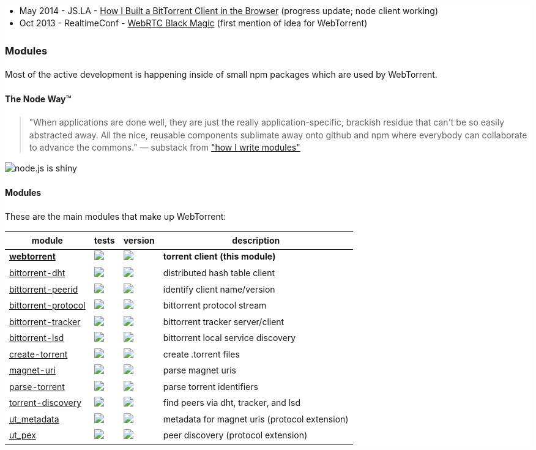 - May 2014 - JS.LA - [How I Built a BitTorrent Client in the Browser](https://vimeo.com/97324247) (progress update; node client working)
- Oct 2013 - RealtimeConf - [WebRTC Black Magic](https://vimeo.com/77265280) (first mention of idea for WebTorrent)

### Modules

Most of the active development is happening inside of small npm packages which are used by WebTorrent.

#### The Node Way&trade;

> "When applications are done well, they are just the really application-specific, brackish residue that can't be so easily abstracted away. All the nice, reusable components sublimate away onto github and npm where everybody can collaborate to advance the commons." — substack from ["how I write modules"](https://gist.github.com/substack/5075355)

![node.js is shiny](https://feross.net/x/node2.gif)

#### Modules

These are the main modules that make up WebTorrent:

| module | tests | version | description |
|---|---|---|---|
| **[webtorrent][webtorrent]** | [![][webtorrent-ti]][webtorrent-tu] | [![][webtorrent-ni]][webtorrent-nu] | **torrent client (this module)**
| [bittorrent-dht][bittorrent-dht] | [![][bittorrent-dht-ti]][bittorrent-dht-tu] | [![][bittorrent-dht-ni]][bittorrent-dht-nu] | distributed hash table client
| [bittorrent-peerid][bittorrent-peerid] | [![][bittorrent-peerid-ti]][bittorrent-peerid-tu] | [![][bittorrent-peerid-ni]][bittorrent-peerid-nu] | identify client name/version
| [bittorrent-protocol][bittorrent-protocol] | [![][bittorrent-protocol-ti]][bittorrent-protocol-tu] | [![][bittorrent-protocol-ni]][bittorrent-protocol-nu] | bittorrent protocol stream
| [bittorrent-tracker][bittorrent-tracker] | [![][bittorrent-tracker-ti]][bittorrent-tracker-tu] | [![][bittorrent-tracker-ni]][bittorrent-tracker-nu] | bittorrent tracker server/client
| [bittorrent-lsd][bittorrent-lsd] | [![][bittorrent-lsd-ti]][bittorrent-lsd-tu] | [![][bittorrent-lsd-ni]][bittorrent-lsd-nu] | bittorrent local service discovery
| [create-torrent][create-torrent] | [![][create-torrent-ti]][create-torrent-tu] | [![][create-torrent-ni]][create-torrent-nu] | create .torrent files
| [magnet-uri][magnet-uri] | [![][magnet-uri-ti]][magnet-uri-tu] | [![][magnet-uri-ni]][magnet-uri-nu] | parse magnet uris
| [parse-torrent][parse-torrent] | [![][parse-torrent-ti]][parse-torrent-tu] | [![][parse-torrent-ni]][parse-torrent-nu] | parse torrent identifiers
| [torrent-discovery][torrent-discovery] | [![][torrent-discovery-ti]][torrent-discovery-tu] | [![][torrent-discovery-ni]][torrent-discovery-nu] | find peers via dht, tracker, and lsd
| [ut_metadata][ut_metadata] | [![][ut_metadata-ti]][ut_metadata-tu] | [![][ut_metadata-ni]][ut_metadata-nu] | metadata for magnet uris (protocol extension)
| [ut_pex][ut_pex] | [![][ut_pex-ti]][ut_pex-tu] | [![][ut_pex-ni]][ut_pex-nu] | peer discovery (protocol extension)

[webtorrent]: https://github.com/webtorrent/webtorrent
[webtorrent-gitter-url]: https://gitter.im/webtorrent/webtorrent

[webtorrent-ti]: https://img.shields.io/github/actions/workflow/status/webtorrent/webtorrent/ci.yml
[webtorrent-tu]: https://github.com/webtorrent/webtorrent/actions
[webtorrent-ni]: https://img.shields.io/npm/v/webtorrent.svg
[webtorrent-nu]: https://www.npmjs.com/package/webtorrent
[webtorrent-desktop]: https://webtorrent.io/desktop

[bittorrent-dht]: https://github.com/webtorrent/bittorrent-dht
[bittorrent-dht-ti]: https://img.shields.io/github/actions/workflow/status/webtorrent/bittorrent-dht/ci.yml?branch=master
[bittorrent-dht-tu]: https://github.com/webtorrent/bittorrent-dht/actions
[bittorrent-dht-ni]: https://img.shields.io/npm/v/bittorrent-dht.svg
[bittorrent-dht-nu]: https://www.npmjs.com/package/bittorrent-dht

[bittorrent-peerid]: https://github.com/webtorrent/bittorrent-peerid
[bittorrent-peerid-ti]: https://img.shields.io/github/actions/workflow/status/webtorrent/bittorrent-peerid/ci.yml?branch=master
[bittorrent-peerid-tu]: https://github.com/webtorrent/bittorrent-peerid/actions
[bittorrent-peerid-ni]: https://img.shields.io/npm/v/bittorrent-peerid.svg
[bittorrent-peerid-nu]: https://www.npmjs.com/package/bittorrent-peerid

[bittorrent-protocol]: https://github.com/webtorrent/bittorrent-protocol
[bittorrent-protocol-ti]: https://img.shields.io/github/actions/workflow/status/webtorrent/bittorrent-protocol/ci.yml?branch=master
[bittorrent-protocol-tu]: https://github.com/webtorrent/bittorrent-protocol/actions
[bittorrent-protocol-ni]: https://img.shields.io/npm/v/bittorrent-protocol.svg
[bittorrent-protocol-nu]: https://www.npmjs.com/package/bittorrent-protocol

[bittorrent-tracker]: https://github.com/webtorrent/bittorrent-tracker
[bittorrent-tracker-ti]: https://img.shields.io/github/actions/workflow/status/webtorrent/bittorrent-tracker/ci.yml?branch=master
[bittorrent-tracker-tu]: https://github.com/webtorrent/bittorrent-tracker/actions
[bittorrent-tracker-ni]: https://img.shields.io/npm/v/bittorrent-tracker.svg
[bittorrent-tracker-nu]: https://www.npmjs.com/package/bittorrent-tracker

[bittorrent-lsd]: https://github.com/webtorrent/bittorrent-lsd
[bittorrent-lsd-ti]: https://img.shields.io/github/actions/workflow/status/webtorrent/bittorrent-lsd/ci.yml?branch=master
[bittorrent-lsd-tu]: https://github.com/webtorrent/bittorrent-lsd/actions
[bittorrent-lsd-ni]: https://img.shields.io/npm/v/bittorrent-lsd.svg
[bittorrent-lsd-nu]: https://www.npmjs.com/package/bittorrent-lsd

[create-torrent]: https://github.com/webtorrent/create-torrent
[create-torrent-ti]: https://img.shields.io/github/actions/workflow/status/webtorrent/create-torrent/ci.yml?branch=master
[create-torrent-tu]: https://github.com/webtorrent/create-torrent/actions
[create-torrent-ni]: https://img.shields.io/npm/v/create-torrent.svg
[create-torrent-nu]: https://www.npmjs.com/package/create-torrent

[magnet-uri]: https://github.com/webtorrent/magnet-uri
[magnet-uri-ti]: https://img.shields.io/github/actions/workflow/status/webtorrent/magnet-uri/ci.yml?branch=master

[magnet-uri-tu]: https://github.com/webtorrent/magnet-uri/actions
[magnet-uri-ni]: https://img.shields.io/npm/v/magnet-uri.svg
[magnet-uri-nu]: https://www.npmjs.com/package/magnet-uri
[parse-torrent]: https://github.com/webtorrent/parse-torrent
[parse-torrent-ti]: https://img.shields.io/github/actions/workflow/status/webtorrent/parse-torrent/ci.yml?branch=master
[parse-torrent-tu]: https://github.com/webtorrent/parse-torrent/actions
[parse-torrent-ni]: https://img.shields.io/npm/v/parse-torrent.svg
[parse-torrent-nu]: https://www.npmjs.com/package/parse-torrent
[torrent-discovery]: https://github.com/webtorrent/torrent-discovery
[torrent-discovery-ti]: https://img.shields.io/github/actions/workflow/status/webtorrent/torrent-discovery/ci.yml?branch=master
[torrent-discovery-tu]: https://github.com/webtorrent/torrent-discovery/actions
[torrent-discovery-ni]: https://img.shields.io/npm/v/torrent-discovery.svg
[torrent-discovery-nu]: https://www.npmjs.com/package/torrent-discovery
[ut_metadata]: https://github.com/webtorrent/ut_metadata
[ut_metadata-ti]: https://img.shields.io/github/actions/workflow/status/webtorrent/ut_metadata/ci.yml?branch=master
[ut_metadata-tu]: https://github.com/webtorrent/ut_metadata/actions
[ut_metadata-ni]: https://img.shields.io/npm/v/ut_metadata.svg
[ut_metadata-nu]: https://www.npmjs.com/package/ut_metadata
[ut_pex]: https://github.com/webtorrent/ut_pex
[ut_pex-ti]: https://img.shields.io/github/actions/workflow/status/webtorrent/ut_pex/ci.yml?branch=master
[ut_pex-tu]: https://github.com/webtorrent/ut_pex/actions
[ut_pex-ni]: https://img.shields.io/npm/v/ut_pex.svg
[ut_pex-nu]: https://www.npmjs.com/package/ut_pex
